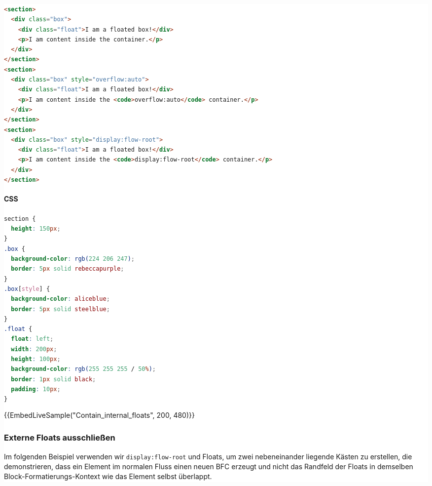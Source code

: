 ```html
<section>
  <div class="box">
    <div class="float">I am a floated box!</div>
    <p>I am content inside the container.</p>
  </div>
</section>
<section>
  <div class="box" style="overflow:auto">
    <div class="float">I am a floated box!</div>
    <p>I am content inside the <code>overflow:auto</code> container.</p>
  </div>
</section>
<section>
  <div class="box" style="display:flow-root">
    <div class="float">I am a floated box!</div>
    <p>I am content inside the <code>display:flow-root</code> container.</p>
  </div>
</section>
```

#### CSS

```css
section {
  height: 150px;
}
.box {
  background-color: rgb(224 206 247);
  border: 5px solid rebeccapurple;
}
.box[style] {
  background-color: aliceblue;
  border: 5px solid steelblue;
}
.float {
  float: left;
  width: 200px;
  height: 100px;
  background-color: rgb(255 255 255 / 50%);
  border: 1px solid black;
  padding: 10px;
}
```

{{EmbedLiveSample("Contain_internal_floats", 200, 480)}}

### Externe Floats ausschließen

Im folgenden Beispiel verwenden wir `display:flow-root` und Floats, um zwei nebeneinander liegende Kästen zu erstellen, die demonstrieren, dass ein Element im normalen Fluss einen neuen BFC erzeugt und nicht das Randfeld der Floats in demselben Block-Formatierungs-Kontext wie das Element selbst überlappt.

